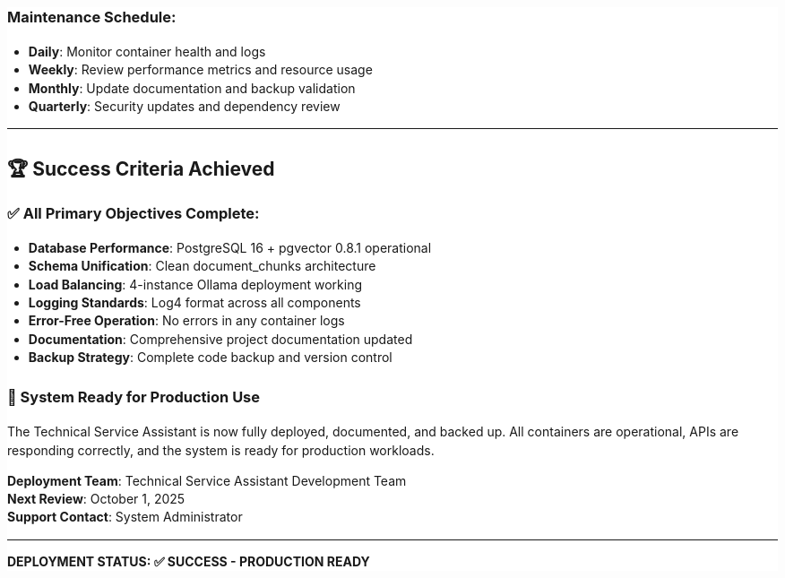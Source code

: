 ### Maintenance Schedule:
- **Daily**: Monitor container health and logs
- **Weekly**: Review performance metrics and resource usage
- **Monthly**: Update documentation and backup validation
- **Quarterly**: Security updates and dependency review

---

## 🏆 Success Criteria Achieved

### ✅ All Primary Objectives Complete:
- **Database Performance**: PostgreSQL 16 + pgvector 0.8.1 operational
- **Schema Unification**: Clean document_chunks architecture 
- **Load Balancing**: 4-instance Ollama deployment working
- **Logging Standards**: Log4 format across all components
- **Error-Free Operation**: No errors in any container logs
- **Documentation**: Comprehensive project documentation updated
- **Backup Strategy**: Complete code backup and version control

### 🚀 System Ready for Production Use

The Technical Service Assistant is now fully deployed, documented, and backed up. All containers are operational, APIs are responding correctly, and the system is ready for production workloads.

**Deployment Team**: Technical Service Assistant Development Team  
**Next Review**: October 1, 2025  
**Support Contact**: System Administrator

---

**DEPLOYMENT STATUS: ✅ SUCCESS - PRODUCTION READY**